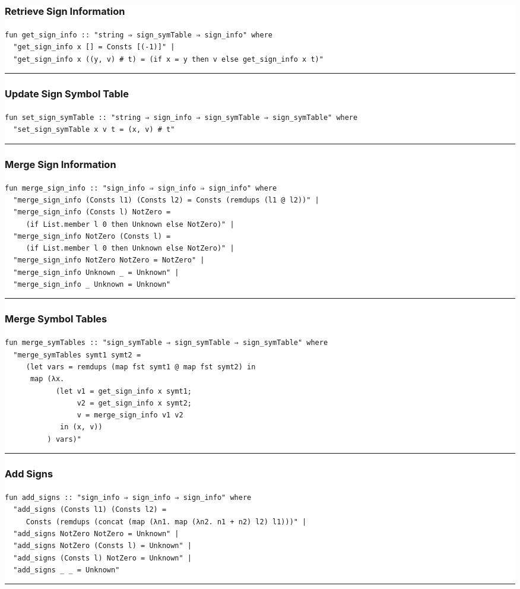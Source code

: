 ### **Retrieve Sign Information**

```isabelle
fun get_sign_info :: "string ⇒ sign_symTable ⇒ sign_info" where
  "get_sign_info x [] = Consts [(-1)]" |
  "get_sign_info x ((y, v) # t) = (if x = y then v else get_sign_info x t)"
```

---

### **Update Sign Symbol Table**

```isabelle
fun set_sign_symTable :: "string ⇒ sign_info ⇒ sign_symTable ⇒ sign_symTable" where
  "set_sign_symTable x v t = (x, v) # t"
```

---

### **Merge Sign Information**

```isabelle
fun merge_sign_info :: "sign_info ⇒ sign_info ⇒ sign_info" where
  "merge_sign_info (Consts l1) (Consts l2) = Consts (remdups (l1 @ l2))" |
  "merge_sign_info (Consts l) NotZero =
     (if List.member l 0 then Unknown else NotZero)" |
  "merge_sign_info NotZero (Consts l) =
     (if List.member l 0 then Unknown else NotZero)" |
  "merge_sign_info NotZero NotZero = NotZero" |
  "merge_sign_info Unknown _ = Unknown" |
  "merge_sign_info _ Unknown = Unknown"
```

---

### **Merge Symbol Tables**

```isabelle
fun merge_symTables :: "sign_symTable ⇒ sign_symTable ⇒ sign_symTable" where
  "merge_symTables symt1 symt2 =
     (let vars = remdups (map fst symt1 @ map fst symt2) in
      map (λx.
            (let v1 = get_sign_info x symt1;
                 v2 = get_sign_info x symt2;
                 v = merge_sign_info v1 v2
             in (x, v))
          ) vars)"
```

---

### **Add Signs**

```isabelle
fun add_signs :: "sign_info ⇒ sign_info ⇒ sign_info" where
  "add_signs (Consts l1) (Consts l2) =
     Consts (remdups (concat (map (λn1. map (λn2. n1 + n2) l2) l1)))" |
  "add_signs NotZero NotZero = Unknown" |
  "add_signs NotZero (Consts l) = Unknown" |
  "add_signs (Consts l) NotZero = Unknown" |
  "add_signs _ _ = Unknown"
```

---